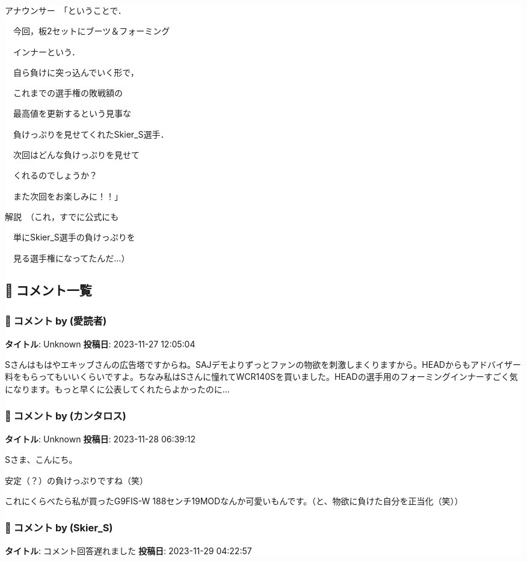 



アナウンサー　「ということで．


　今回，板2セットにブーツ＆フォーミング


　インナーという．


　自ら負けに突っ込んでいく形で，


　これまでの選手権の敗戦額の


　最高値を更新するという見事な


　負けっぷりを見せてくれたSkier_S選手．


　次回はどんな負けっぷりを見せて　


　くれるのでしょうか？


　また次回をお楽しみに！！」





解説　（これ，すでに公式にも


　単にSkier_S選手の負けっぷりを


　見る選手権になってたんだ…）

## 💬 コメント一覧

### 💬 コメント by (愛読者)
**タイトル**: Unknown
**投稿日**: 2023-11-27 12:05:04

Sさんはもはやエキッブさんの広告塔ですからね。SAJデモよりずっとファンの物欲を刺激しまくりますから。HEADからもアドバイザー料をもらってもいいくらいですよ。ちなみ私はSさんに憧れてWCR140Sを買いました。HEADの選手用のフォーミングインナーすごく気になります。もっと早くに公表してくれたらよかったのに...

### 💬 コメント by (カンタロス)
**タイトル**: Unknown
**投稿日**: 2023-11-28 06:39:12

Sさま、こんにち。



安定（？）の負けっぷりですね（笑）

これにくらべたら私が買ったG9FIS-W 188センチ19MODなんか可愛いもんです。（と、物欲に負けた自分を正当化（笑））

### 💬 コメント by (Skier_S)
**タイトル**: コメント回答遅れました
**投稿日**: 2023-11-29 04:22:57
